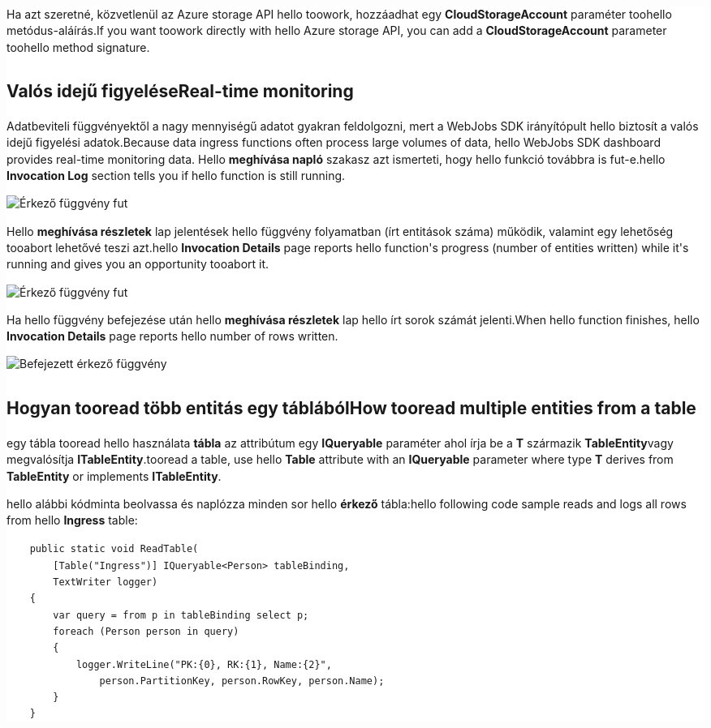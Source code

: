 <span data-ttu-id="76664-118">Ha azt szeretné, közvetlenül az Azure storage API hello toowork, hozzáadhat egy **CloudStorageAccount** paraméter toohello metódus-aláírás.</span><span class="sxs-lookup"><span data-stu-id="76664-118">If you want toowork directly with hello Azure storage API, you can add a **CloudStorageAccount** parameter toohello method signature.</span></span>

## <a name="real-time-monitoring"></a><span data-ttu-id="76664-119">Valós idejű figyelése</span><span class="sxs-lookup"><span data-stu-id="76664-119">Real-time monitoring</span></span>
<span data-ttu-id="76664-120">Adatbeviteli függvényektől a nagy mennyiségű adatot gyakran feldolgozni, mert a WebJobs SDK irányítópult hello biztosít a valós idejű figyelési adatok.</span><span class="sxs-lookup"><span data-stu-id="76664-120">Because data ingress functions often process large volumes of data, hello WebJobs SDK dashboard provides real-time monitoring data.</span></span> <span data-ttu-id="76664-121">Hello **meghívása napló** szakasz azt ismerteti, hogy hello funkció továbbra is fut-e.</span><span class="sxs-lookup"><span data-stu-id="76664-121">hello **Invocation Log** section tells you if hello function is still running.</span></span>

![Érkező függvény fut](./media/vs-storage-webjobs-getting-started-tables/ingressrunning.png)

<span data-ttu-id="76664-123">Hello **meghívása részletek** lap jelentések hello függvény folyamatban (írt entitások száma) működik, valamint egy lehetőség tooabort lehetővé teszi azt.</span><span class="sxs-lookup"><span data-stu-id="76664-123">hello **Invocation Details** page reports hello function's progress (number of entities written) while it's running and gives you an opportunity tooabort it.</span></span>

![Érkező függvény fut](./media/vs-storage-webjobs-getting-started-tables/ingressprogress.png)

<span data-ttu-id="76664-125">Ha hello függvény befejezése után hello **meghívása részletek** lap hello írt sorok számát jelenti.</span><span class="sxs-lookup"><span data-stu-id="76664-125">When hello function finishes, hello **Invocation Details** page reports hello number of rows written.</span></span>

![Befejezett érkező függvény](./media/vs-storage-webjobs-getting-started-tables/ingresssuccess.png)

## <a name="how-tooread-multiple-entities-from-a-table"></a><span data-ttu-id="76664-127">Hogyan tooread több entitás egy táblából</span><span class="sxs-lookup"><span data-stu-id="76664-127">How tooread multiple entities from a table</span></span>
<span data-ttu-id="76664-128">egy tábla tooread hello használata **tábla** az attribútum egy **IQueryable<T>**  paraméter ahol írja be a **T** származik **TableEntity**vagy megvalósítja **ITableEntity**.</span><span class="sxs-lookup"><span data-stu-id="76664-128">tooread a table, use hello **Table** attribute with an **IQueryable<T>** parameter where type **T** derives from **TableEntity** or implements **ITableEntity**.</span></span>

<span data-ttu-id="76664-129">hello alábbi kódminta beolvassa és naplózza minden sor hello **érkező** tábla:</span><span class="sxs-lookup"><span data-stu-id="76664-129">hello following code sample reads and logs all rows from hello **Ingress** table:</span></span>

        public static void ReadTable(
            [Table("Ingress")] IQueryable<Person> tableBinding,
            TextWriter logger)
        {
            var query = from p in tableBinding select p;
            foreach (Person person in query)
            {
                logger.WriteLine("PK:{0}, RK:{1}, Name:{2}",
                    person.PartitionKey, person.RowKey, person.Name);
            }
        }
